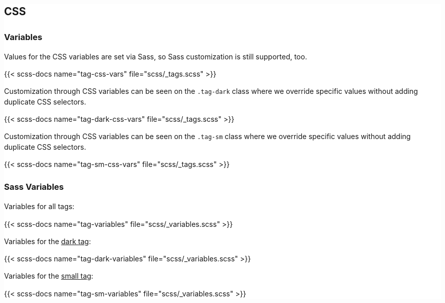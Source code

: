 ## CSS

### Variables

Values for the CSS variables are set via Sass, so Sass customization is still supported, too.

{{< scss-docs name="tag-css-vars" file="scss/_tags.scss" >}}

Customization through CSS variables can be seen on the `.tag-dark` class where we override specific values without adding duplicate CSS selectors.

{{< scss-docs name="tag-dark-css-vars" file="scss/_tags.scss" >}}

Customization through CSS variables can be seen on the `.tag-sm` class where we override specific values without adding duplicate CSS selectors.

{{< scss-docs name="tag-sm-css-vars" file="scss/_tags.scss" >}}

### Sass Variables

Variables for all tags:

{{< scss-docs name="tag-variables" file="scss/_variables.scss" >}}

Variables for the [dark tag](#dark-variant):

{{< scss-docs name="tag-dark-variables" file="scss/_variables.scss" >}}

Variables for the [small tag](#sizes):

{{< scss-docs name="tag-sm-variables" file="scss/_variables.scss" >}}
